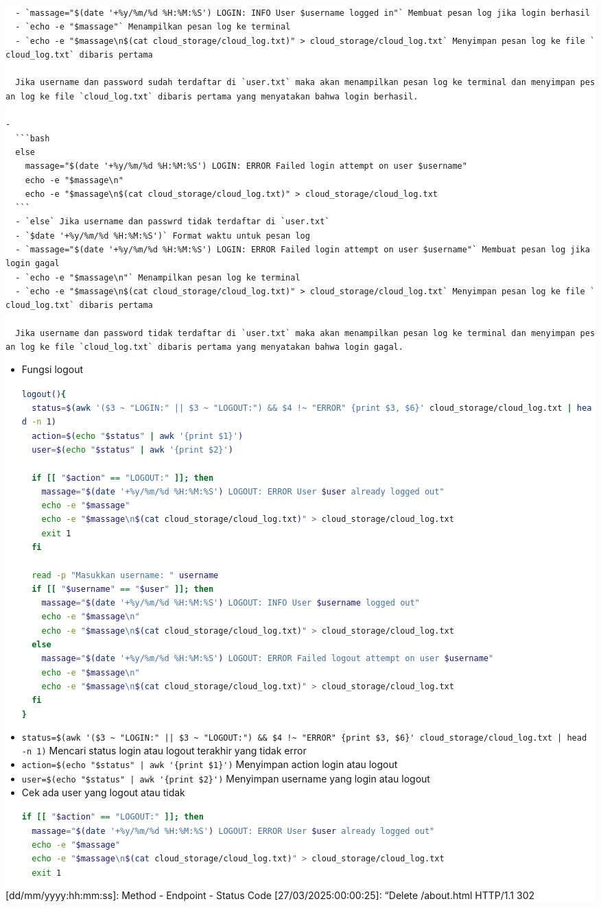       - `massage="$(date '+%y/%m/%d %H:%M:%S') LOGIN: INFO User $username logged in"` Membuat pesan log jika login berhasil
      - `echo -e "$massage"` Menampilkan pesan log ke terminal
      - `echo -e "$massage\n$(cat cloud_storage/cloud_log.txt)" > cloud_storage/cloud_log.txt` Menyimpan pesan log ke file `cloud_log.txt` dibaris pertama

      Jika username dan password sudah terdaftar di `user.txt` maka akan menampilkan pesan log ke terminal dan menyimpan pesan log ke file `cloud_log.txt` dibaris pertama yang menyatakan bahwa login berhasil.

    -
      ```bash
      else
        massage="$(date '+%y/%m/%d %H:%M:%S') LOGIN: ERROR Failed login attempt on user $username"
        echo -e "$massage\n"
        echo -e "$massage\n$(cat cloud_storage/cloud_log.txt)" > cloud_storage/cloud_log.txt
      ```
      - `else` Jika username dan passwrd tidak terdaftar di `user.txt`
      - `$date '+%y/%m/%d %H:%M:%S')` Format waktu untuk pesan log
      - `massage="$(date '+%y/%m/%d %H:%M:%S') LOGIN: ERROR Failed login attempt on user $username"` Membuat pesan log jika login gagal
      - `echo -e "$massage\n"` Menampilkan pesan log ke terminal
      - `echo -e "$massage\n$(cat cloud_storage/cloud_log.txt)" > cloud_storage/cloud_log.txt` Menyimpan pesan log ke file `cloud_log.txt` dibaris pertama

      Jika username dan password tidak terdaftar di `user.txt` maka akan menampilkan pesan log ke terminal dan menyimpan pesan log ke file `cloud_log.txt` dibaris pertama yang menyatakan bahwa login gagal.
  
- Fungsi logout
  ```bash
  logout(){
    status=$(awk '($3 ~ "LOGIN:" || $3 ~ "LOGOUT:") && $4 !~ "ERROR" {print $3, $6}' cloud_storage/cloud_log.txt | head -n 1)
    action=$(echo "$status" | awk '{print $1}')
    user=$(echo "$status" | awk '{print $2}')

    if [[ "$action" == "LOGOUT:" ]]; then
      massage="$(date '+%y/%m/%d %H:%M:%S') LOGOUT: ERROR User $user already logged out"
      echo -e "$massage"
      echo -e "$massage\n$(cat cloud_storage/cloud_log.txt)" > cloud_storage/cloud_log.txt
      exit 1
    fi

    read -p "Masukkan username: " username
    if [[ "$username" == "$user" ]]; then
      massage="$(date '+%y/%m/%d %H:%M:%S') LOGOUT: INFO User $username logged out"
      echo -e "$massage\n"
      echo -e "$massage\n$(cat cloud_storage/cloud_log.txt)" > cloud_storage/cloud_log.txt
    else
      massage="$(date '+%y/%m/%d %H:%M:%S') LOGOUT: ERROR Failed logout attempt on user $username"
      echo -e "$massage\n"
      echo -e "$massage\n$(cat cloud_storage/cloud_log.txt)" > cloud_storage/cloud_log.txt
    fi
  }
  ```
 - `status=$(awk '($3 ~ "LOGIN:" || $3 ~ "LOGOUT:") && $4 !~ "ERROR" {print $3, $6}' cloud_storage/cloud_log.txt | head -n 1)` Mencari status login atau logout terakhir yang tidak error
  - `action=$(echo "$status" | awk '{print $1}')` Menyimpan action login atau logout
  - `user=$(echo "$status" | awk '{print $2}')` Menyimpan username yang login atau logout
  - Cek ada user yang logout atau tidak
    ```bash
    if [[ "$action" == "LOGOUT:" ]]; then
      massage="$(date '+%y/%m/%d %H:%M:%S') LOGOUT: ERROR User $user already logged out"
      echo -e "$massage"
      echo -e "$massage\n$(cat cloud_storage/cloud_log.txt)" > cloud_storage/cloud_log.txt
      exit 1

  [dd/mm/yyyy:hh:mm:ss]: Method - Endpoint - Status Code
 [27/03/2025:00:00:25]: “Delete /about.html HTTP/1.1 302